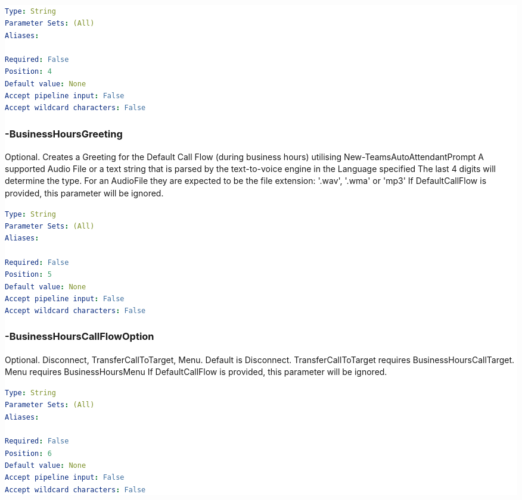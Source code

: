 ```yaml
Type: String
Parameter Sets: (All)
Aliases:

Required: False
Position: 4
Default value: None
Accept pipeline input: False
Accept wildcard characters: False
```

### -BusinessHoursGreeting
Optional.
Creates a Greeting for the Default Call Flow (during business hours) utilising New-TeamsAutoAttendantPrompt
A supported Audio File or a text string that is parsed by the text-to-voice engine in the Language specified
The last 4 digits will determine the type.
For an AudioFile they are expected to be the file extension: '.wav', '.wma' or 'mp3'
If DefaultCallFlow is provided, this parameter will be ignored.

```yaml
Type: String
Parameter Sets: (All)
Aliases:

Required: False
Position: 5
Default value: None
Accept pipeline input: False
Accept wildcard characters: False
```

### -BusinessHoursCallFlowOption
Optional.
Disconnect, TransferCallToTarget, Menu.
Default is Disconnect.
TransferCallToTarget requires BusinessHoursCallTarget.
Menu requires BusinessHoursMenu
If DefaultCallFlow is provided, this parameter will be ignored.

```yaml
Type: String
Parameter Sets: (All)
Aliases:

Required: False
Position: 6
Default value: None
Accept pipeline input: False
Accept wildcard characters: False
```
